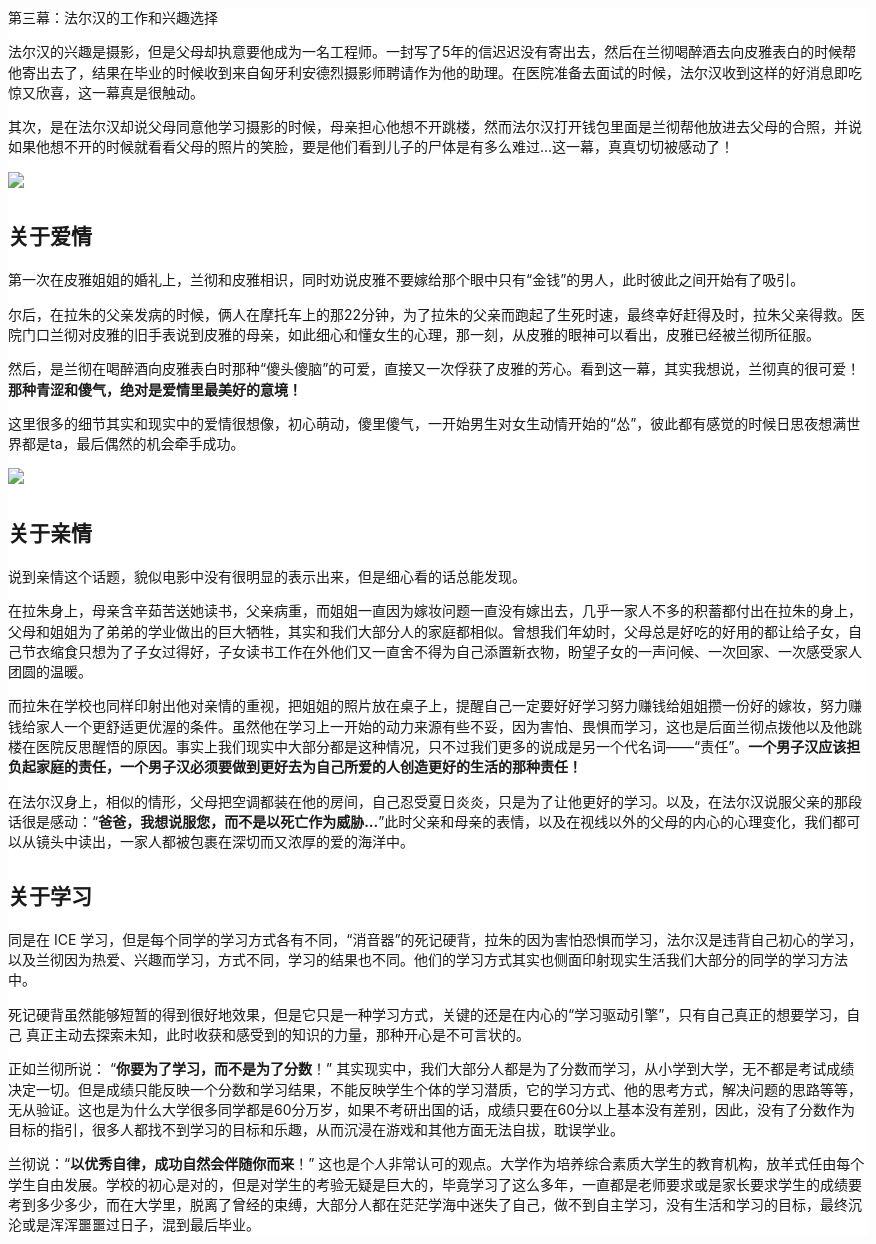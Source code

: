 第三幕：法尔汉的工作和兴趣选择

法尔汉的兴趣是摄影，但是父母却执意要他成为一名工程师。一封写了5年的信迟迟没有寄出去，然后在兰彻喝醉酒去向皮雅表白的时候帮他寄出去了，结果在毕业的时候收到来自匈牙利安德烈摄影师聘请作为他的助理。在医院准备去面试的时候，法尔汉收到这样的好消息即吃惊又欣喜，这一幕真是很触动。

其次，是在法尔汉却说父母同意他学习摄影的时候，母亲担心他想不开跳楼，然而法尔汉打开钱包里面是兰彻帮他放进去父母的合照，并说如果他想不开的时候就看看父母的照片的笑脸，要是他们看到儿子的尸体是有多么难过...这一幕，真真切切被感动了！

![](https://i.loli.net/2018/02/11/5a7feec8df4cf.png)



## 关于爱情

第一次在皮雅姐姐的婚礼上，兰彻和皮雅相识，同时劝说皮雅不要嫁给那个眼中只有“金钱”的男人，此时彼此之间开始有了吸引。

尔后，在拉朱的父亲发病的时候，俩人在摩托车上的那22分钟，为了拉朱的父亲而跑起了生死时速，最终幸好赶得及时，拉朱父亲得救。医院门口兰彻对皮雅的旧手表说到皮雅的母亲，如此细心和懂女生的心理，那一刻，从皮雅的眼神可以看出，皮雅已经被兰彻所征服。

然后，是兰彻在喝醉酒向皮雅表白时那种“傻头傻脑”的可爱，直接又一次俘获了皮雅的芳心。看到这一幕，其实我想说，兰彻真的很可爱！**那种青涩和傻气，绝对是爱情里最美好的意境！**

这里很多的细节其实和现实中的爱情很想像，初心萌动，傻里傻气，一开始男生对女生动情开始的“怂”，彼此都有感觉的时候日思夜想满世界都是ta，最后偶然的机会牵手成功。

![](https://i.loli.net/2018/02/11/5a7ff0f8f13f8.png)



## 关于亲情

说到亲情这个话题，貌似电影中没有很明显的表示出来，但是细心看的话总能发现。

在拉朱身上，母亲含辛茹苦送她读书，父亲病重，而姐姐一直因为嫁妆问题一直没有嫁出去，几乎一家人不多的积蓄都付出在拉朱的身上，父母和姐姐为了弟弟的学业做出的巨大牺牲，其实和我们大部分人的家庭都相似。曾想我们年幼时，父母总是好吃的好用的都让给子女，自己节衣缩食只想为了子女过得好，子女读书工作在外他们又一直舍不得为自己添置新衣物，盼望子女的一声问候、一次回家、一次感受家人团圆的温暖。

而拉朱在学校也同样印射出他对亲情的重视，把姐姐的照片放在桌子上，提醒自己一定要好好学习努力赚钱给姐姐攒一份好的嫁妆，努力赚钱给家人一个更舒适更优渥的条件。虽然他在学习上一开始的动力来源有些不妥，因为害怕、畏惧而学习，这也是后面兰彻点拨他以及他跳楼在医院反思醒悟的原因。事实上我们现实中大部分都是这种情况，只不过我们更多的说成是另一个代名词——“责任”。**一个男子汉应该担负起家庭的责任，一个男子汉必须要做到更好去为自己所爱的人创造更好的生活的那种责任！**

在法尔汉身上，相似的情形，父母把空调都装在他的房间，自己忍受夏日炎炎，只是为了让他更好的学习。以及，在法尔汉说服父亲的那段话很是感动：“**爸爸，我想说服您，而不是以死亡作为威胁...**”此时父亲和母亲的表情，以及在视线以外的父母的内心的心理变化，我们都可以从镜头中读出，一家人都被包裹在深切而又浓厚的爱的海洋中。 

## 关于学习

同是在 ICE 学习，但是每个同学的学习方式各有不同，“消音器”的死记硬背，拉朱的因为害怕恐惧而学习，法尔汉是违背自己初心的学习，以及兰彻因为热爱、兴趣而学习，方式不同，学习的结果也不同。他们的学习方式其实也侧面印射现实生活我们大部分的同学的学习方法中。

死记硬背虽然能够短暂的得到很好地效果，但是它只是一种学习方式，关键的还是在内心的“学习驱动引擎”，只有自己真正的想要学习，自己 真正主动去探索未知，此时收获和感受到的知识的力量，那种开心是不可言状的。

正如兰彻所说： “**你要为了学习，而不是为了分数**！” 其实现实中，我们大部分人都是为了分数而学习，从小学到大学，无不都是考试成绩决定一切。但是成绩只能反映一个分数和学习结果，不能反映学生个体的学习潜质，它的学习方式、他的思考方式，解决问题的思路等等，无从验证。这也是为什么大学很多同学都是60分万岁，如果不考研出国的话，成绩只要在60分以上基本没有差别，因此，没有了分数作为目标的指引，很多人都找不到学习的目标和乐趣，从而沉浸在游戏和其他方面无法自拔，耽误学业。

兰彻说：“**以优秀自律，成功自然会伴随你而来**！” 这也是个人非常认可的观点。大学作为培养综合素质大学生的教育机构，放羊式任由每个学生自由发展。学校的初心是对的，但是对学生的考验无疑是巨大的，毕竟学习了这么多年，一直都是老师要求或是家长要求学生的成绩要考到多少多少，而在大学里，脱离了曾经的束缚，大部分人都在茫茫学海中迷失了自己，做不到自主学习，没有生活和学习的目标，最终沉沦或是浑浑噩噩过日子，混到最后毕业。
